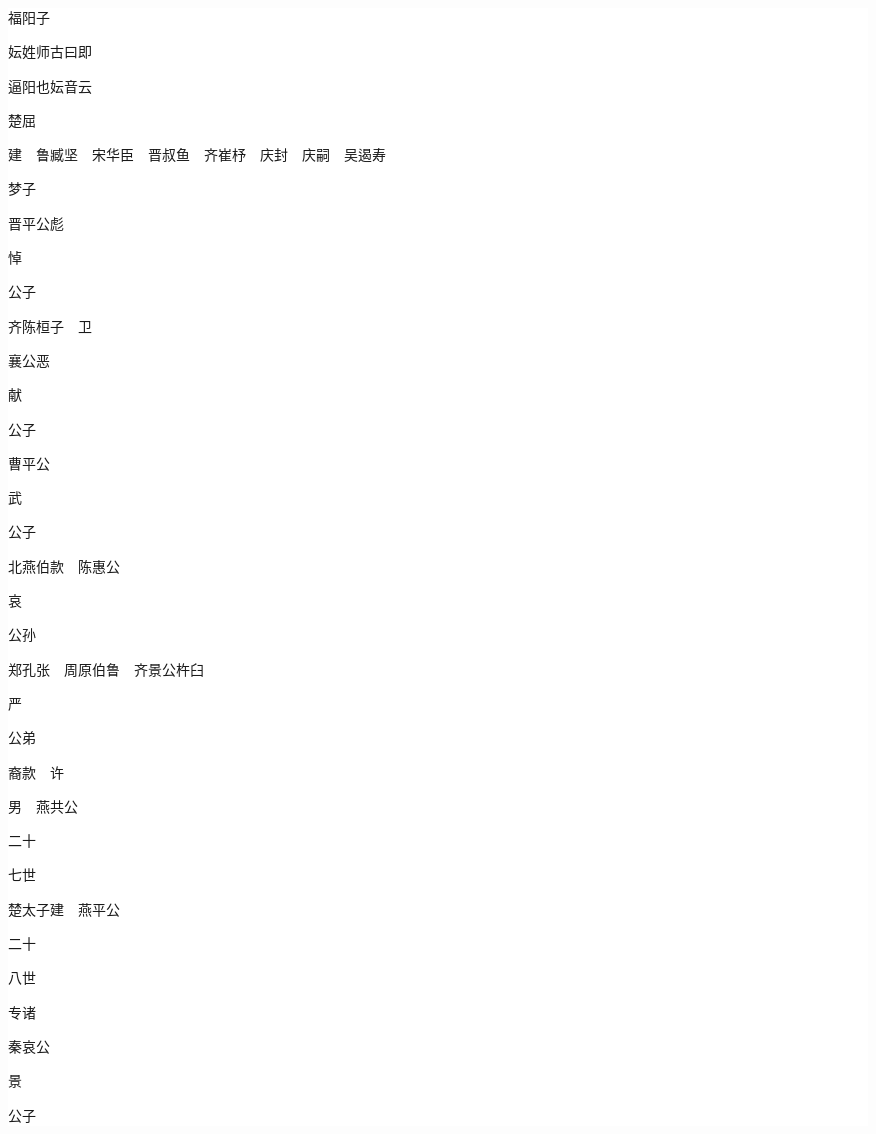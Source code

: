 福阳子  

妘姓师古曰即  

逼阳也妘音云  

楚屈  

建　鲁臧坚　宋华臣　晋叔鱼　齐崔杼　庆封　庆嗣　吴遏寿  

梦子  

晋平公彪  

悼  

公子  

齐陈桓子　卫  

襄公恶  

献  

公子  

曹平公  

武  

公子  

北燕伯款　陈惠公  

哀  

公孙  

郑孔张　周原伯鲁　齐景公杵臼  

严  

公弟  

裔款　许  

男　燕共公  

二十  

七世  

楚太子建　燕平公  

二十  

八世  

专诸  

秦哀公  

景  

公子  
